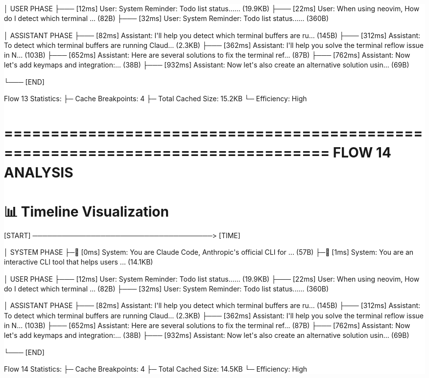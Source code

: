 │ USER PHASE
├─── [12ms] User: System Reminder: Todo list status...... (19.9KB)
├─── [22ms] User: When using neovim, How do I detect which terminal ... (82B)
├─── [32ms] User: System Reminder: Todo list status...... (360B)

│ ASSISTANT PHASE
├─── [82ms] Assistant: I'll help you detect which terminal buffers are ru... (145B)
├─── [312ms] Assistant: To detect which terminal buffers are running Claud... (2.3KB)
├─── [362ms] Assistant: I'll help you solve the terminal reflow issue in N... (103B)
├─── [652ms] Assistant: Here are several solutions to fix the terminal ref... (87B)
├─── [762ms] Assistant: Now let's add keymaps and integration:... (38B)
├─── [932ms] Assistant: Now let's also create an alternative solution usin... (69B)

└─── [END]


Flow 13 Statistics:
├─ Cache Breakpoints: 4
├─ Total Cached Size: 15.2KB
└─ Efficiency: High


================================================================================
FLOW 14 ANALYSIS
================================================================================

📊 Timeline Visualization
============================================================

[START] ─────────────────────────────────────> [TIME]


│ SYSTEM PHASE
├─🔄 [0ms] System: You are Claude Code, Anthropic's official CLI for ... (57B)
├─🔄 [1ms] System: 
You are an interactive CLI tool that helps users ... (14.1KB)

│ USER PHASE
├─── [12ms] User: System Reminder: Todo list status...... (19.9KB)
├─── [22ms] User: When using neovim, How do I detect which terminal ... (82B)
├─── [32ms] User: System Reminder: Todo list status...... (360B)

│ ASSISTANT PHASE
├─── [82ms] Assistant: I'll help you detect which terminal buffers are ru... (145B)
├─── [312ms] Assistant: To detect which terminal buffers are running Claud... (2.3KB)
├─── [362ms] Assistant: I'll help you solve the terminal reflow issue in N... (103B)
├─── [652ms] Assistant: Here are several solutions to fix the terminal ref... (87B)
├─── [762ms] Assistant: Now let's add keymaps and integration:... (38B)
├─── [932ms] Assistant: Now let's also create an alternative solution usin... (69B)

└─── [END]


Flow 14 Statistics:
├─ Cache Breakpoints: 4
├─ Total Cached Size: 14.5KB
└─ Efficiency: High
